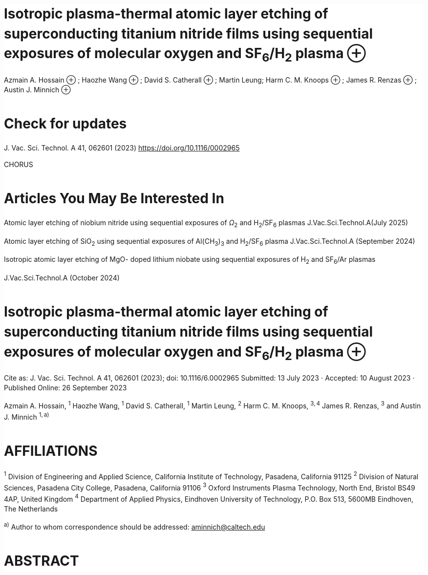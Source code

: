 # Isotropic plasma-thermal atomic layer etching of superconducting titanium nitride films using sequential exposures of molecular oxygen and  $\mathsf{SF}_6 / \mathsf{H}_2$  plasma  $\oplus$

Azmain A. Hossain  $\oplus$ ; Haozhe Wang  $\oplus$ ; David S. Catherall  $\oplus$ ; Martin Leung; Harm C. M. Knoops  $\oplus$ ; James R. Renzas  $\oplus$ ; Austin J. Minnich  $\oplus$

# Check for updates

J. Vac. Sci. Technol. A 41, 062601 (2023) https://doi.org/10.1116/0002965

CHORUS

# Articles You May Be Interested In

Atomic layer etching of niobium nitride using sequential exposures of  $\Omega_2$  and  $\mathsf{H}_2 / \mathsf{SF}_6$  plasmas J.Vac.Sci.Technol.A(July 2025)

Atomic layer etching of  $\mathrm{SiO}_2$  using sequential exposures of  $\mathrm{Al(CH_3)_3}$  and  $\mathsf{H}_2 / \mathsf{SF}_6$  plasma J.Vac.Sci.Technol.A (September 2024)

Isotropic atomic layer etching of MgO- doped lithium niobate using sequential exposures of  $\mathsf{H}_2$  and  $\mathrm{SF}_6 / \mathrm{Ar}$  plasmas

J.Vac.Sci.Technol.A (October 2024)

# Isotropic plasma-thermal atomic layer etching of superconducting titanium nitride films using sequential exposures of molecular oxygen and  $\mathrm{SF}_6 / \mathrm{H}_2$  plasma  $\oplus$

Cite as: J. Vac. Sci. Technol. A 41, 062601 (2023); doi: 10.1116/6.0002965  Submitted: 13 July 2023  $\cdot$  Accepted: 10 August 2023  $\cdot$  Published Online: 26 September 2023

Azmain A. Hossain, $^{1}$  Haozhe Wang, $^{1}$  David S. Catherall, $^{1}$  Martin Leung, $^{2}$  Harm C. M. Knoops, $^{3,4}$  James R. Renzas, $^{3}$  and Austin J. Minnich $^{1, \mathrm{a})}$

# AFFILIATIONS

$^{1}$ Division of Engineering and Applied Science, California Institute of Technology, Pasadena, California 91125   $^{2}$ Division of Natural Sciences, Pasadena City College, Pasadena, California 91106   $^{3}$ Oxford Instruments Plasma Technology, North End, Bristol BS49 4AP, United Kingdom   $^{4}$ Department of Applied Physics, Eindhoven University of Technology, P.O. Box 513, 5600MB Eindhoven, The Netherlands

$^{\mathrm{a)}}$ Author to whom correspondence should be addressed: aminnich@caltech.edu

# ABSTRACT
